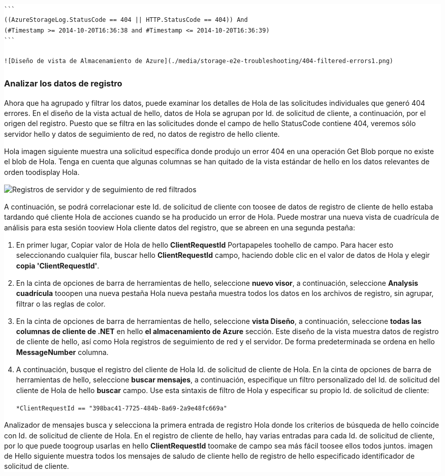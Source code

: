     ```   
    ((AzureStorageLog.StatusCode == 404 || HTTP.StatusCode == 404)) And
    (#Timestamp >= 2014-10-20T16:36:38 and #Timestamp <= 2014-10-20T16:36:39)
    ```

    ![Diseño de vista de Almacenamiento de Azure](./media/storage-e2e-troubleshooting/404-filtered-errors1.png)

### <a name="analyze-your-log-data"></a>Analizar los datos de registro
Ahora que ha agrupado y filtrar los datos, puede examinar los detalles de Hola de las solicitudes individuales que generó 404 errores. En el diseño de la vista actual de hello, datos de Hola se agrupan por Id. de solicitud de cliente, a continuación, por el origen del registro. Puesto que se filtra en las solicitudes donde el campo de hello StatusCode contiene 404, veremos sólo servidor hello y datos de seguimiento de red, no datos de registro de hello cliente.

Hola imagen siguiente muestra una solicitud específica donde produjo un error 404 en una operación Get Blob porque no existe el blob de Hola. Tenga en cuenta que algunas columnas se han quitado de la vista estándar de hello en los datos relevantes de orden toodisplay Hola.

![Registros de servidor y de seguimiento de red filtrados](./media/storage-e2e-troubleshooting/server-filtered-404-error.png)

A continuación, se podrá correlacionar este Id. de solicitud de cliente con toosee de datos de registro de cliente de hello estaba tardando qué cliente Hola de acciones cuando se ha producido un error de Hola. Puede mostrar una nueva vista de cuadrícula de análisis para esta sesión tooview Hola cliente datos del registro, que se abreen en una segunda pestaña:

1. En primer lugar, Copiar valor de Hola de hello **ClientRequestId** Portapapeles toohello de campo. Para hacer esto seleccionando cualquier fila, buscar hello **ClientRequestId** campo, haciendo doble clic en el valor de datos de Hola y elegir **copia 'ClientRequestId'**.
2. En la cinta de opciones de barra de herramientas de hello, seleccione **nuevo visor**, a continuación, seleccione **Analysis cuadrícula** tooopen una nueva pestaña Hola nueva pestaña muestra todos los datos en los archivos de registro, sin agrupar, filtrar o las reglas de color.
3. En la cinta de opciones de barra de herramientas de hello, seleccione **vista Diseño**, a continuación, seleccione **todas las columnas de cliente de .NET** en hello **el almacenamiento de Azure** sección. Este diseño de la vista muestra datos de registro de cliente de hello, así como Hola registros de seguimiento de red y el servidor. De forma predeterminada se ordena en hello **MessageNumber** columna.
4. A continuación, busque el registro del cliente de Hola Id. de solicitud de cliente de Hola. En la cinta de opciones de barra de herramientas de hello, seleccione **buscar mensajes**, a continuación, especifique un filtro personalizado del Id. de solicitud del cliente de Hola de hello **buscar** campo. Use esta sintaxis de filtro de Hola y especificar su propio Id. de solicitud de cliente:

    ```
    *ClientRequestId == "398bac41-7725-484b-8a69-2a9e48fc669a"
    ```

Analizador de mensajes busca y selecciona la primera entrada de registro Hola donde los criterios de búsqueda de hello coincide con Id. de solicitud de cliente de Hola. En el registro de cliente de hello, hay varias entradas para cada Id. de solicitud de cliente, por lo que puede toogroup usarlas en hello **ClientRequestId** toomake de campo sea más fácil toosee ellos todos juntos. imagen de Hello siguiente muestra todos los mensajes de saludo de cliente hello de registro de hello especificado identificador de solicitud de cliente.
